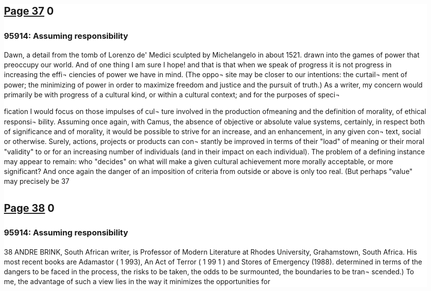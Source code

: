 ## [Page 37](095767engo.pdf#page=37) 0

### 95914: Assuming responsibility

Dawn,
a detail from the tomb of
Lorenzo de' Medici
sculpted by Michelangelo
in about 1521.
drawn into the games of power that preoccupy
our world. And of one thing I am sure I
hope! and that is that when we speak of
progress it is not progress in increasing the effi¬
ciencies of power we have in mind. (The oppo¬
site may be closer to our intentions: the curtail¬
ment of power; the minimizing of power in
order to maximize freedom and justice and the
pursuit of truth.)
As a writer, my concern would primarily
be with progress of a cultural kind, or within a
cultural context; and for the purposes of speci¬



fication I would focus on those impulses of cul¬
ture involved in the production ofmeaning and
the definition of morality, of ethical responsi¬
bility. Assuming once again, with Camus, the
absence of objective or absolute value systems,
certainly, in respect both of significance and of
morality, it would be possible to strive for an
increase, and an enhancement, in any given con¬
text, social or otherwise.
Surely, actions, projects or products can con¬
stantly be improved in terms of their "load" of
meaning or their moral "validity" to or for an
increasing number of individuals (and in their
impact on each individual). The problem of a
defining instance may appear to remain: who
"decides" on what will make a given cultural
achievement more morally acceptable, or more
significant? And once again the danger of an
imposition of criteria from outside or above is only
too real. (But perhaps "value" may precisely be 37

## [Page 38](095767engo.pdf#page=38) 0

### 95914: Assuming responsibility

38
ANDRE BRINK,
South African writer, is
Professor of Modern Literature
at Rhodes University,
Grahamstown, South Africa.
His most recent books are
Adamastor ( 1 993), An Act of
Terror ( 1 99 1 ) and Stores of
Emergency (1988).
determined in terms of the dangers to be faced
in the process, the risks to be taken, the odds to
be surmounted, the boundaries to be tran¬
scended.) To me, the advantage of such a view
lies in the way it minimizes the opportunities for